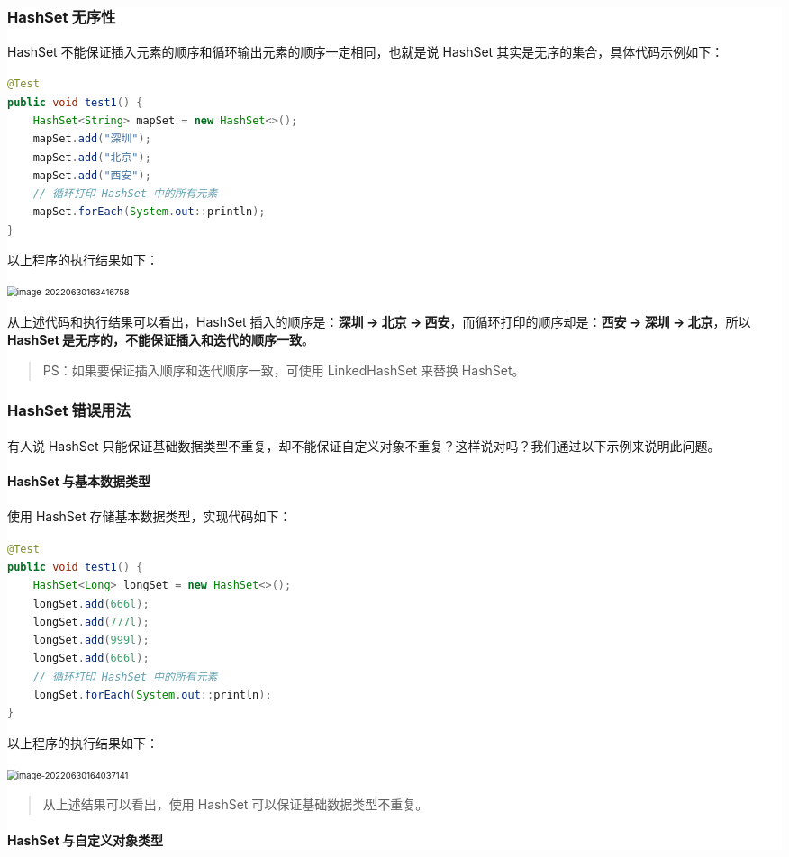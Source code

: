 


### HashSet 无序性

HashSet 不能保证插入元素的顺序和循环输出元素的顺序一定相同，也就是说 HashSet 其实是无序的集合，具体代码示例如下：

```java
@Test
public void test1() {
    HashSet<String> mapSet = new HashSet<>();
    mapSet.add("深圳");
    mapSet.add("北京");
    mapSet.add("西安");
    // 循环打印 HashSet 中的所有元素
    mapSet.forEach(System.out::println);
}
```

以上程序的执行结果如下：

<img src="https://edu-8673.oss-cn-beijing.aliyuncs.com/img2022.6.23/202206301634826.png" alt="image-20220630163416758" style="zoom:67%;" />

从上述代码和执行结果可以看出，HashSet 插入的顺序是：**深圳 -> 北京 -> 西安**，而循环打印的顺序却是：**西安 -> 深圳 -> 北京**，所以 **HashSet 是无序的，不能保证插入和迭代的顺序一致**。

> PS：如果要保证插入顺序和迭代顺序一致，可使用 LinkedHashSet 来替换 HashSet。

### HashSet 错误用法

有人说 HashSet 只能保证基础数据类型不重复，却不能保证自定义对象不重复？这样说对吗？我们通过以下示例来说明此问题。

#### HashSet 与基本数据类型

使用 HashSet 存储基本数据类型，实现代码如下：

```java
@Test
public void test1() {
    HashSet<Long> longSet = new HashSet<>();
    longSet.add(666l);
    longSet.add(777l);
    longSet.add(999l);
    longSet.add(666l);
    // 循环打印 HashSet 中的所有元素
    longSet.forEach(System.out::println);
}
```

以上程序的执行结果如下：

<img src="https://edu-8673.oss-cn-beijing.aliyuncs.com/img2022.6.23/202206301640220.png" alt="image-20220630164037141" style="zoom:67%;" />

> 从上述结果可以看出，使用 HashSet 可以保证基础数据类型不重复。

#### HashSet 与自定义对象类型
